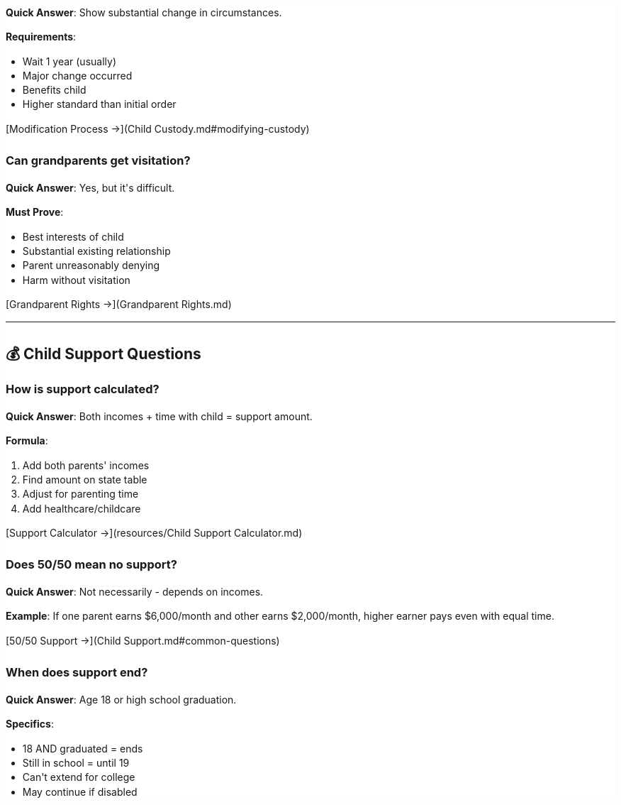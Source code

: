 **Quick Answer**: Show substantial change in circumstances.

**Requirements**:
- Wait 1 year (usually)
- Major change occurred
- Benefits child
- Higher standard than initial order

[Modification Process →](Child Custody.md#modifying-custody)

### Can grandparents get visitation?

**Quick Answer**: Yes, but it's difficult.

**Must Prove**:
- Best interests of child
- Substantial existing relationship
- Parent unreasonably denying
- Harm without visitation

[Grandparent Rights →](Grandparent Rights.md)

---

## 💰 Child Support Questions

### How is support calculated?

**Quick Answer**: Both incomes + time with child = support amount.

**Formula**:
1. Add both parents' incomes
2. Find amount on state table
3. Adjust for parenting time
4. Add healthcare/childcare

[Support Calculator →](resources/Child Support Calculator.md)

### Does 50/50 mean no support?

**Quick Answer**: Not necessarily - depends on incomes.

**Example**: If one parent earns $6,000/month and other earns $2,000/month, higher earner pays even with equal time.

[50/50 Support →](Child Support.md#common-questions)

### When does support end?

**Quick Answer**: Age 18 or high school graduation.

**Specifics**:
- 18 AND graduated = ends
- Still in school = until 19
- Can't extend for college
- May continue if disabled
